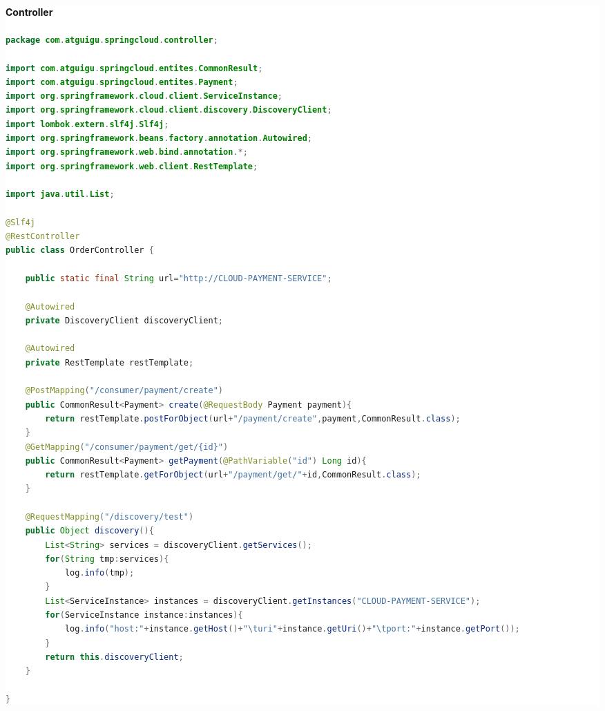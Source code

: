 #### Controller

```java
package com.atguigu.springcloud.controller;

import com.atguigu.springcloud.entites.CommonResult;
import com.atguigu.springcloud.entites.Payment;
import org.springframework.cloud.client.ServiceInstance;
import org.springframework.cloud.client.discovery.DiscoveryClient;
import lombok.extern.slf4j.Slf4j;
import org.springframework.beans.factory.annotation.Autowired;
import org.springframework.web.bind.annotation.*;
import org.springframework.web.client.RestTemplate;

import java.util.List;

@Slf4j
@RestController
public class OrderController {

    public static final String url="http://CLOUD-PAYMENT-SERVICE";

    @Autowired
    private DiscoveryClient discoveryClient;

    @Autowired
    private RestTemplate restTemplate;

    @PostMapping("/consumer/payment/create")
    public CommonResult<Payment> create(@RequestBody Payment payment){
        return restTemplate.postForObject(url+"/payment/create",payment,CommonResult.class);
    }
    @GetMapping("/consumer/payment/get/{id}")
    public CommonResult<Payment> getPayment(@PathVariable("id") Long id){
        return restTemplate.getForObject(url+"/payment/get/"+id,CommonResult.class);
    }

    @RequestMapping("/discovery/test")
    public Object discovery(){
        List<String> services = discoveryClient.getServices();
        for(String tmp:services){
            log.info(tmp);
        }
        List<ServiceInstance> instances = discoveryClient.getInstances("CLOUD-PAYMENT-SERVICE");
        for(ServiceInstance instance:instances){
            log.info("host:"+instance.getHost()+"\turi"+instance.getUri()+"\tport:"+instance.getPort());
        }
        return this.discoveryClient;
    }

}
```
